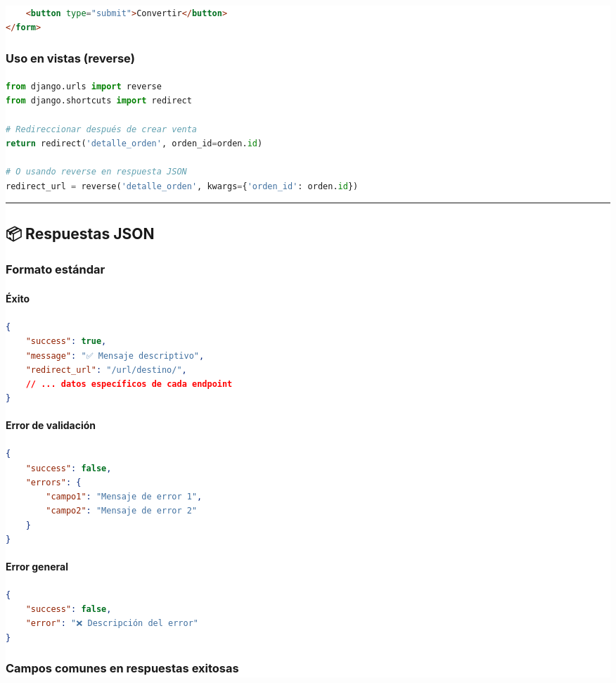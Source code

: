 ```html
    <button type="submit">Convertir</button>
</form>
```

### Uso en vistas (reverse)
```python
from django.urls import reverse
from django.shortcuts import redirect

# Redireccionar después de crear venta
return redirect('detalle_orden', orden_id=orden.id)

# O usando reverse en respuesta JSON
redirect_url = reverse('detalle_orden', kwargs={'orden_id': orden.id})
```

---

## 📦 Respuestas JSON

### Formato estándar

#### Éxito
```json
{
    "success": true,
    "message": "✅ Mensaje descriptivo",
    "redirect_url": "/url/destino/",
    // ... datos específicos de cada endpoint
}
```

#### Error de validación
```json
{
    "success": false,
    "errors": {
        "campo1": "Mensaje de error 1",
        "campo2": "Mensaje de error 2"
    }
}
```

#### Error general
```json
{
    "success": false,
    "error": "❌ Descripción del error"
}
```

### Campos comunes en respuestas exitosas
